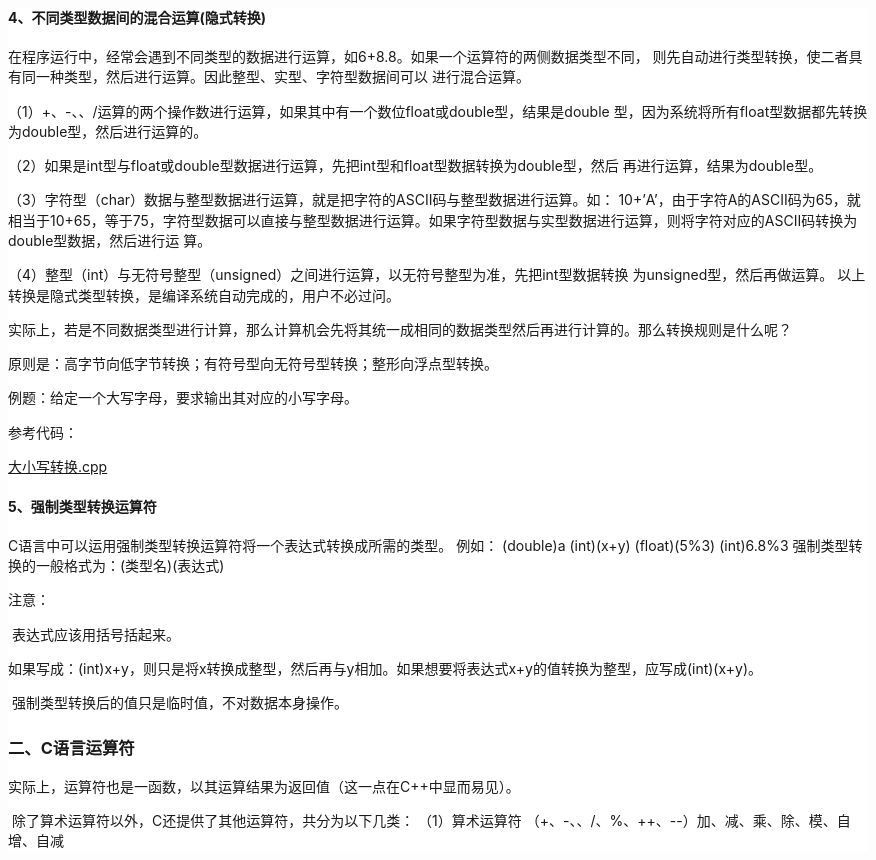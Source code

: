 #### 4、不同类型数据间的混合运算(隐式转换)

在程序运行中，经常会遇到不同类型的数据进行运算，如6+8.8。如果一个运算符的两侧数据类型不同，
则先自动进行类型转换，使二者具有同一种类型，然后进行运算。因此整型、实型、字符型数据间可以
进行混合运算。

（1）+、-、、/运算的两个操作数进行运算，如果其中有一个数位float或double型，结果是double
型，因为系统将所有float型数据都先转换为double型，然后进行运算的。

（2）如果是int型与float或double型数据进行运算，先把int型和float型数据转换为double型，然后
再进行运算，结果为double型。

（3）字符型（char）数据与整型数据进行运算，就是把字符的ASCII码与整型数据进行运算。如：
10+’A’，由于字符A的ASCII码为65，就相当于10+65，等于75，字符型数据可以直接与整型数据进行运算。如果字符型数据与实型数据进行运算，则将字符对应的ASCII码转换为double型数据，然后进行运
算。

（4）整型（int）与无符号整型（unsigned）之间进行运算，以无符号整型为准，先把int型数据转换
为unsigned型，然后再做运算。
以上转换是隐式类型转换，是编译系统自动完成的，用户不必过问。

​	实际上，若是不同数据类型进行计算，那么计算机会先将其统一成相同的数据类型然后再进行计算的。那么转换规则是什么呢？

原则是：高字节向低字节转换；有符号型向无符号型转换；整形向浮点型转换。





例题：给定一个大写字母，要求输出其对应的小写字母。

参考代码：

 [大小写转换.cpp](参考代码\大小写转换.cpp) 

#### 5、强制类型转换运算符

C语言中可以运用强制类型转换运算符将一个表达式转换成所需的类型。
例如：
	(double)a
	(int)(x+y)
	(float)(5%3)
	(int)6.8%3
强制类型转换的一般格式为：(类型名)(表达式)



注意：

​	表达式应该用括号括起来。

​	如果写成：(int)x+y，则只是将x转换成整型，然后再与y相加。如果想要将表达式x+y的值转换为整型，应写成(int)(x+y)。

​	强制类型转换后的值只是临时值，不对数据本身操作。

### 二、C语言运算符

​	实际上，运算符也是一函数，以其运算结果为返回值（这一点在C++中显而易见）。



​	除了算术运算符以外，C还提供了其他运算符，共分为以下几类：
（1）算术运算符 （+、-、、/、%、++、--）加、减、乘、除、模、自增、自减
